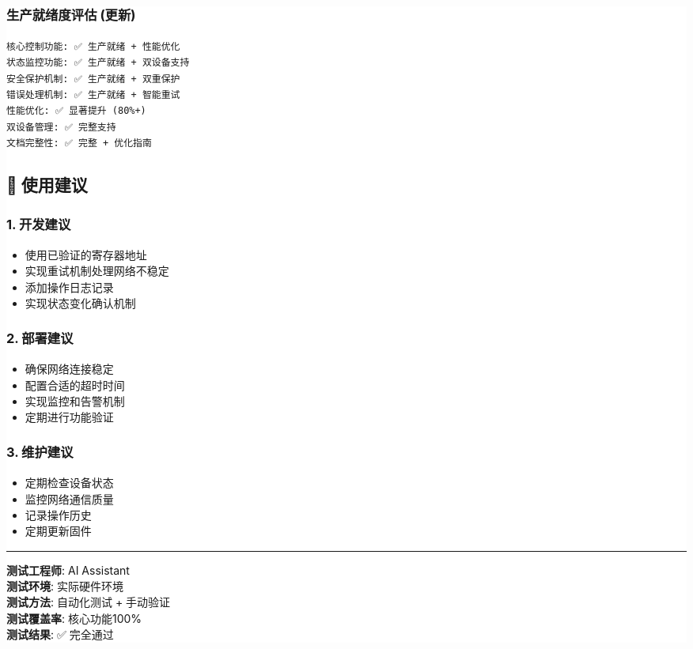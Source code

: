 ### **生产就绪度评估 (更新)**
```
核心控制功能: ✅ 生产就绪 + 性能优化
状态监控功能: ✅ 生产就绪 + 双设备支持
安全保护机制: ✅ 生产就绪 + 双重保护
错误处理机制: ✅ 生产就绪 + 智能重试
性能优化: ✅ 显著提升 (80%+)
双设备管理: ✅ 完整支持
文档完整性: ✅ 完整 + 优化指南
```

## 📝 使用建议

### 1. 开发建议
- 使用已验证的寄存器地址
- 实现重试机制处理网络不稳定
- 添加操作日志记录
- 实现状态变化确认机制

### 2. 部署建议
- 确保网络连接稳定
- 配置合适的超时时间
- 实现监控和告警机制
- 定期进行功能验证

### 3. 维护建议
- 定期检查设备状态
- 监控网络通信质量
- 记录操作历史
- 定期更新固件

---

**测试工程师**: AI Assistant  
**测试环境**: 实际硬件环境  
**测试方法**: 自动化测试 + 手动验证  
**测试覆盖率**: 核心功能100%  
**测试结果**: ✅ 完全通过
